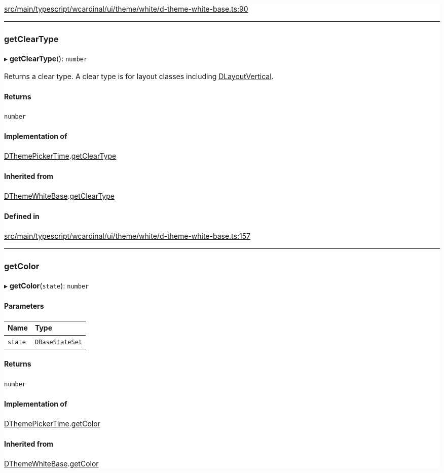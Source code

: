 [src/main/typescript/wcardinal/ui/theme/white/d-theme-white-base.ts:90](https://github.com/winter-cardinal/winter-cardinal-ui/blob/v0.167.0/src/main/typescript/wcardinal/ui/theme/white/d-theme-white-base.ts#L90)

___

### getClearType

▸ **getClearType**(): `number`

Returns a clear type.
A clear type is for layout classes including [DLayoutVertical](DLayoutVertical.md).

#### Returns

`number`

#### Implementation of

[DThemePickerTime](../interfaces/DThemePickerTime.md).[getClearType](../interfaces/DThemePickerTime.md#getcleartype)

#### Inherited from

[DThemeWhiteBase](DThemeWhiteBase.md).[getClearType](DThemeWhiteBase.md#getcleartype)

#### Defined in

[src/main/typescript/wcardinal/ui/theme/white/d-theme-white-base.ts:157](https://github.com/winter-cardinal/winter-cardinal-ui/blob/v0.167.0/src/main/typescript/wcardinal/ui/theme/white/d-theme-white-base.ts#L157)

___

### getColor

▸ **getColor**(`state`): `number`

#### Parameters

| Name | Type |
| :------ | :------ |
| `state` | [`DBaseStateSet`](../interfaces/DBaseStateSet.md) |

#### Returns

`number`

#### Implementation of

[DThemePickerTime](../interfaces/DThemePickerTime.md).[getColor](../interfaces/DThemePickerTime.md#getcolor)

#### Inherited from

[DThemeWhiteBase](DThemeWhiteBase.md).[getColor](DThemeWhiteBase.md#getcolor)

